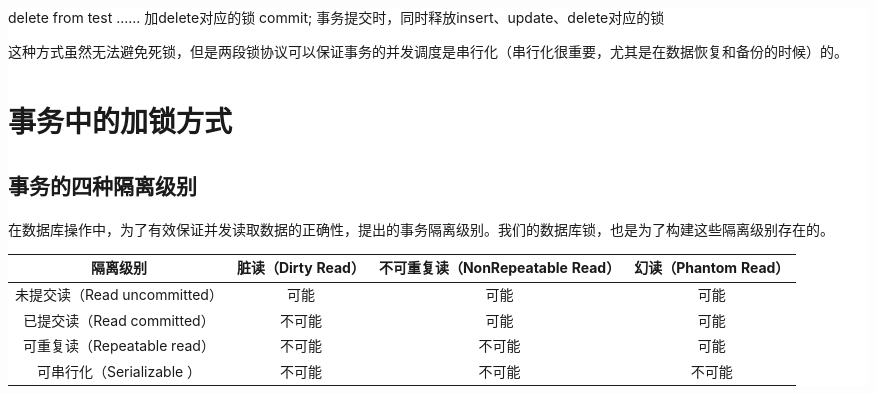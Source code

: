   </tr> 
  <tr> 
   <td style="text-align:center">delete from test ......</td> 
   <td style="text-align:center">加delete对应的锁</td> 
  </tr> 
  <tr> 
   <td style="text-align:center">commit;</td> 
   <td style="text-align:center">事务提交时，同时释放insert、update、delete对应的锁</td> 
  </tr> 
 </tbody> 
</table>
 
这种方式虽然无法避免死锁，但是两段锁协议可以保证事务的并发调度是串行化（串行化很重要，尤其是在数据恢复和备份的时候）的。
 
# 事务中的加锁方式
 
## 事务的四种隔离级别
 
在数据库操作中，为了有效保证并发读取数据的正确性，提出的事务隔离级别。我们的数据库锁，也是为了构建这些隔离级别存在的。
 
<table> 
 <thead> 
  <tr> 
   <th style="text-align:center">隔离级别</th> 
   <th style="text-align:center">脏读（Dirty Read）</th> 
   <th style="text-align:center">不可重复读（NonRepeatable Read）</th> 
   <th style="text-align:center">幻读（Phantom Read）</th> 
  </tr> 
 </thead> 
 <tbody> 
  <tr> 
   <td style="text-align:center">未提交读（Read uncommitted）</td> 
   <td style="text-align:center">可能</td> 
   <td style="text-align:center">可能</td> 
   <td style="text-align:center">可能</td> 
  </tr> 
  <tr> 
   <td style="text-align:center">已提交读（Read committed）</td> 
   <td style="text-align:center">不可能</td> 
   <td style="text-align:center">可能</td> 
   <td style="text-align:center">可能</td> 
  </tr> 
  <tr> 
   <td style="text-align:center">可重复读（Repeatable read）</td> 
   <td style="text-align:center">不可能</td> 
   <td style="text-align:center">不可能</td> 
   <td style="text-align:center">可能</td> 
  </tr> 
  <tr> 
   <td style="text-align:center">可串行化（Serializable ）</td> 
   <td style="text-align:center">不可能</td> 
   <td style="text-align:center">不可能</td> 
   <td style="text-align:center">不可能</td> 
  </tr> 
 </tbody> 
</table>
 